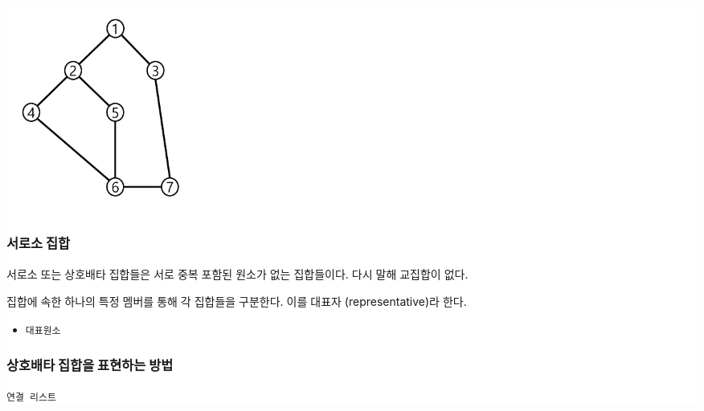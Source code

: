 <img src="./220928.assets/image-20220928105312489.png" alt="image-20220928105312489" style="zoom:33%;" />

### 서로소 집합

서로소 또는 상호배타 집합들은 서로 중복 포함된 원소가 없는 집합들이다. 다시 말해 교집합이 없다.

집합에 속한 하나의 특정 멤버를 통해 각 집합들을 구분한다. 이를 대표자 (representative)라 한다.

- `대표원소`

### 상호배타 집합을 표현하는 방법 

`연결 리스트 `
